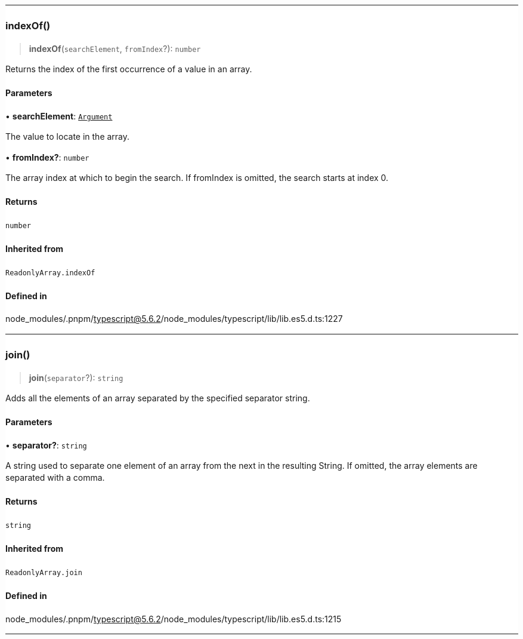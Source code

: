 ***

### indexOf()

> **indexOf**(`searchElement`, `fromIndex`?): `number`

Returns the index of the first occurrence of a value in an array.

#### Parameters

• **searchElement**: [`Argument`](../type-aliases/Argument.md)

The value to locate in the array.

• **fromIndex?**: `number`

The array index at which to begin the search. If fromIndex is omitted, the search starts at index 0.

#### Returns

`number`

#### Inherited from

`ReadonlyArray.indexOf`

#### Defined in

node\_modules/.pnpm/typescript@5.6.2/node\_modules/typescript/lib/lib.es5.d.ts:1227

***

### join()

> **join**(`separator`?): `string`

Adds all the elements of an array separated by the specified separator string.

#### Parameters

• **separator?**: `string`

A string used to separate one element of an array from the next in the resulting String. If omitted, the array elements are separated with a comma.

#### Returns

`string`

#### Inherited from

`ReadonlyArray.join`

#### Defined in

node\_modules/.pnpm/typescript@5.6.2/node\_modules/typescript/lib/lib.es5.d.ts:1215

***

